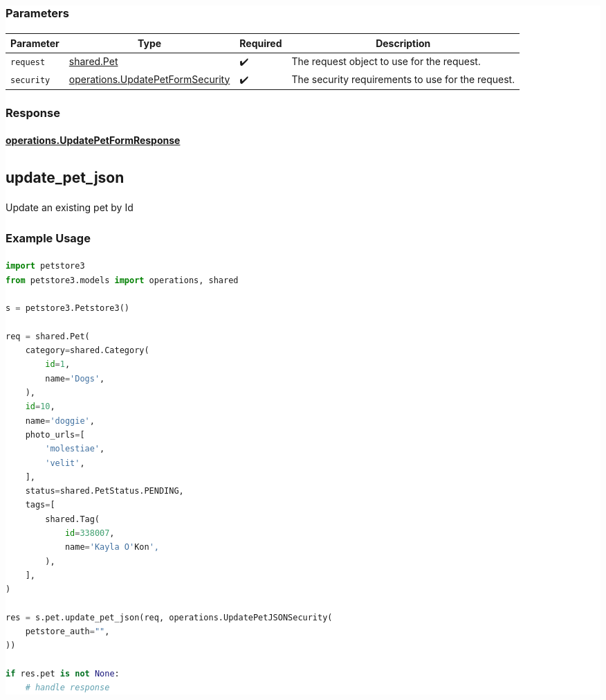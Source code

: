 ### Parameters

| Parameter                                                                            | Type                                                                                 | Required                                                                             | Description                                                                          |
| ------------------------------------------------------------------------------------ | ------------------------------------------------------------------------------------ | ------------------------------------------------------------------------------------ | ------------------------------------------------------------------------------------ |
| `request`                                                                            | [shared.Pet](../../models/shared/pet.md)                                             | :heavy_check_mark:                                                                   | The request object to use for the request.                                           |
| `security`                                                                           | [operations.UpdatePetFormSecurity](../../models/operations/updatepetformsecurity.md) | :heavy_check_mark:                                                                   | The security requirements to use for the request.                                    |


### Response

**[operations.UpdatePetFormResponse](../../models/operations/updatepetformresponse.md)**


## update_pet_json

Update an existing pet by Id

### Example Usage

```python
import petstore3
from petstore3.models import operations, shared

s = petstore3.Petstore3()

req = shared.Pet(
    category=shared.Category(
        id=1,
        name='Dogs',
    ),
    id=10,
    name='doggie',
    photo_urls=[
        'molestiae',
        'velit',
    ],
    status=shared.PetStatus.PENDING,
    tags=[
        shared.Tag(
            id=338007,
            name='Kayla O'Kon',
        ),
    ],
)

res = s.pet.update_pet_json(req, operations.UpdatePetJSONSecurity(
    petstore_auth="",
))

if res.pet is not None:
    # handle response
```
